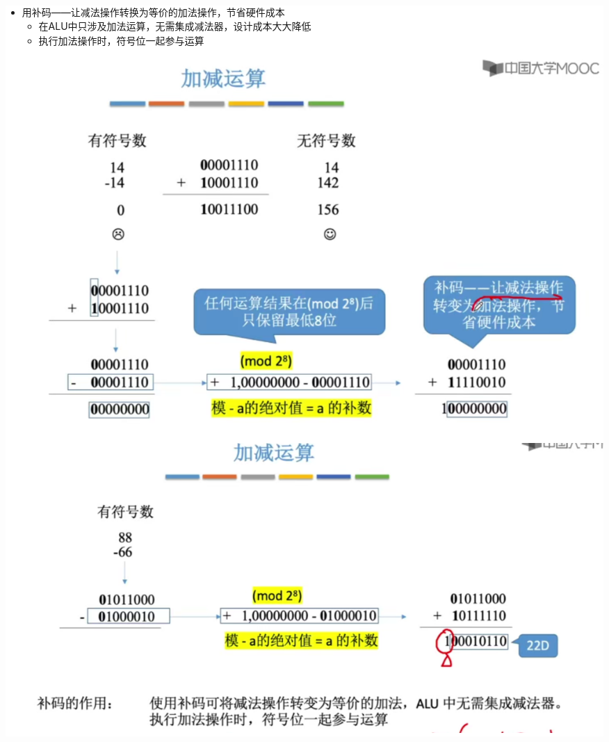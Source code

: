 

- 用补码——让减法操作转换为等价的加法操作，节省硬件成本
  - 在ALU中只涉及加法运算，无需集成减法器，设计成本大大降低
  - 执行加法操作时，符号位一起参与运算

![image-20230721165639550](./assets/image-20230721165639550.png)

![image-20230721170105737](./assets/image-20230721170105737.png)
